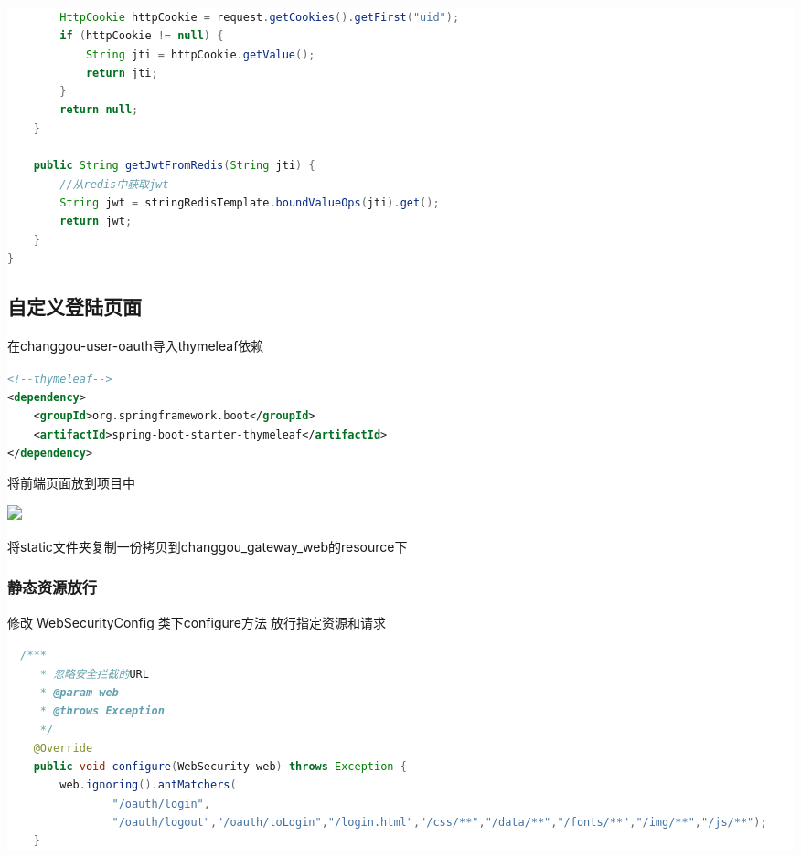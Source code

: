 ```java
        HttpCookie httpCookie = request.getCookies().getFirst("uid");
        if (httpCookie != null) {
            String jti = httpCookie.getValue();
            return jti;
        }
        return null;
    }

    public String getJwtFromRedis(String jti) {
        //从redis中获取jwt
        String jwt = stringRedisTemplate.boundValueOps(jti).get();
        return jwt;
    }
}
```

## 自定义登陆页面

在changgou-user-oauth导入thymeleaf依赖

```xml
<!--thymeleaf-->
<dependency>
    <groupId>org.springframework.boot</groupId>
    <artifactId>spring-boot-starter-thymeleaf</artifactId>
</dependency>
```

将前端页面放到项目中

![](https://cdn.jsdelivr.net/gh/Iekrwh/images/md-images/image-20211123205318121.png)

将static文件夹复制一份拷贝到changgou_gateway_web的resource下

### 静态资源放行

修改 WebSecurityConfig 类下configure方法 放行指定资源和请求

```java
  /***
     * 忽略安全拦截的URL
     * @param web
     * @throws Exception
     */
    @Override
    public void configure(WebSecurity web) throws Exception {
        web.ignoring().antMatchers(
                "/oauth/login",
                "/oauth/logout","/oauth/toLogin","/login.html","/css/**","/data/**","/fonts/**","/img/**","/js/**");
    }
```
